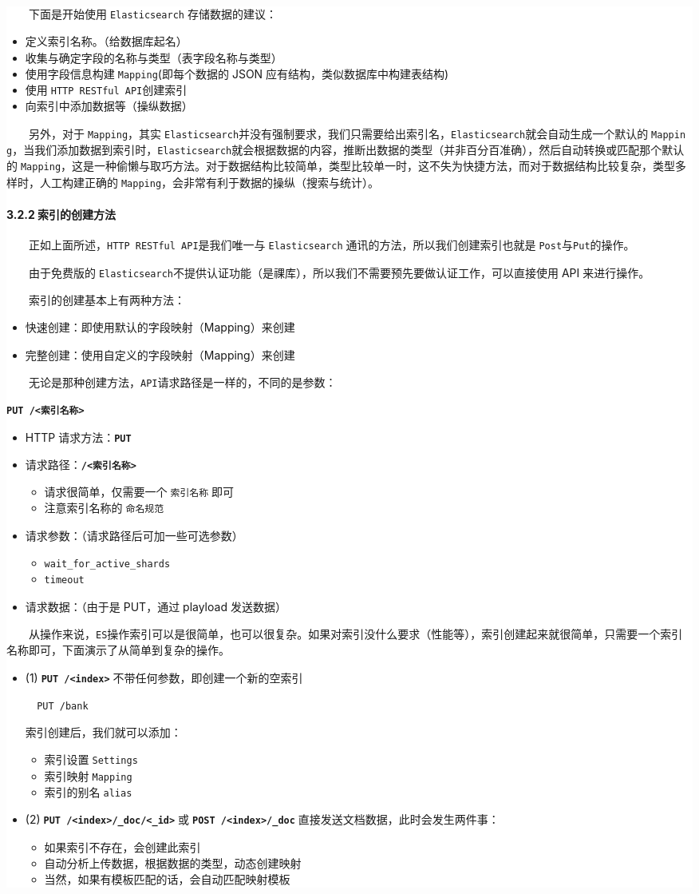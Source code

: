 
　　下面是开始使用 `Elasticsearch` 存储数据的建议：

 + 定义索引名称。（给数据库起名）
 + 收集与确定字段的名称与类型（表字段名称与类型）
 + 使用字段信息构建 `Mapping`(即每个数据的 JSON 应有结构，类似数据库中构建表结构)
 + 使用 `HTTP RESTful API`创建索引
 + 向索引中添加数据等（操纵数据）

　　另外，对于 `Mapping`，其实 `Elasticsearch`并没有强制要求，我们只需要给出索引名，`Elasticsearch`就会自动生成一个默认的 `Mapping`，当我们添加数据到索引时，`Elasticsearch`就会根据数据的内容，推断出数据的类型（并非百分百准确），然后自动转换或匹配那个默认的 `Mapping`，这是一种偷懒与取巧方法。对于数据结构比较简单，类型比较单一时，这不失为快捷方法，而对于数据结构比较复杂，类型多样时，人工构建正确的 `Mapping`，会非常有利于数据的操纵（搜索与统计）。

#### 3.2.2 索引的创建方法 ####

　　正如上面所述，`HTTP RESTful API`是我们唯一与 `Elasticsearch` 通讯的方法，所以我们创建索引也就是 `Post`与`Put`的操作。

　　由于免费版的 `Elasticsearch`不提供认证功能（是祼库），所以我们不需要预先要做认证工作，可以直接使用 API 来进行操作。

　　索引的创建基本上有两种方法：
 
 + 快速创建：即使用默认的字段映射（Mapping）来创建

 + 完整创建：使用自定义的字段映射（Mapping）来创建

　　无论是那种创建方法，`API`请求路径是一样的，不同的是参数：

 **`PUT /<索引名称>`**

 + HTTP 请求方法：**`PUT`**

 + 请求路径：**`/<索引名称>`**

   - 请求很简单，仅需要一个 `索引名称` 即可
   - 注意索引名称的 `命名规范`
     
 + 请求参数：（请求路径后可加一些可选参数）

   - `wait_for_active_shards`
   - `timeout`

 + 请求数据：（由于是 PUT，通过 playload 发送数据）

　　从操作来说，`ES`操作索引可以是很简单，也可以很复杂。如果对索引没什么要求（性能等），索引创建起来就很简单，只需要一个索引名称即可，下面演示了从简单到复杂的操作。

 + (1) **`PUT /<index>`** 不带任何参数，即创建一个新的空索引

    ```shell
      PUT /bank
    ```

    索引创建后，我们就可以添加：

    - 索引设置 `Settings`
    - 索引映射 `Mapping`
    - 索引的别名 `alias`

 + (2) **`PUT /<index>/_doc/<_id>`** 或 **`POST /<index>/_doc`** 直接发送文档数据，此时会发生两件事：

    - 如果索引不存在，会创建此索引
    - 自动分析上传数据，根据数据的类型，动态创建映射
    - 当然，如果有模板匹配的话，会自动匹配映射模板
